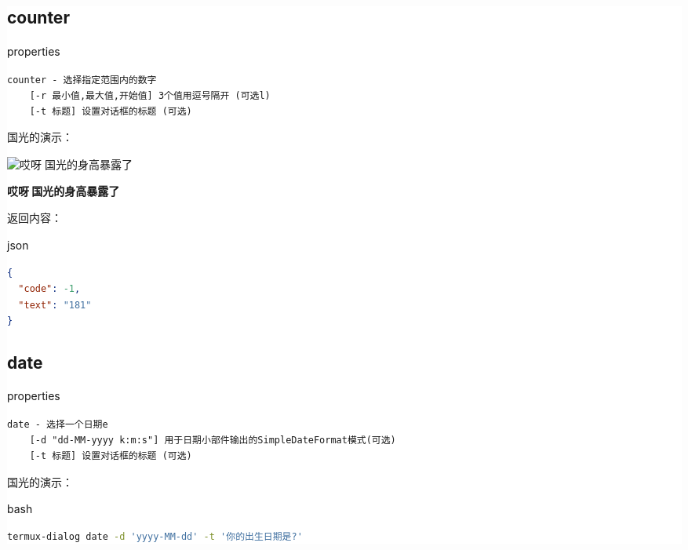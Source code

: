 ## counter





properties

```
counter - 选择指定范围内的数字
    [-r 最小值,最大值,开始值] 3个值用逗号隔开 (可选l)
    [-t 标题] 设置对话框的标题 (可选)
```

国光的演示：



![哎呀 国光的身高暴露了](https://image.3001.net/images/20200420/15873766335596.jpg)

**哎呀 国光的身高暴露了**



返回内容：





json

```json
{
  "code": -1,
  "text": "181"
}
```

## date





properties

```
date - 选择一个日期e
    [-d "dd-MM-yyyy k:m:s"] 用于日期小部件输出的SimpleDateFormat模式(可选)
    [-t 标题] 设置对话框的标题 (可选)
```

国光的演示：





bash

```bash
termux-dialog date -d 'yyyy-MM-dd' -t '你的出生日期是?'
```

